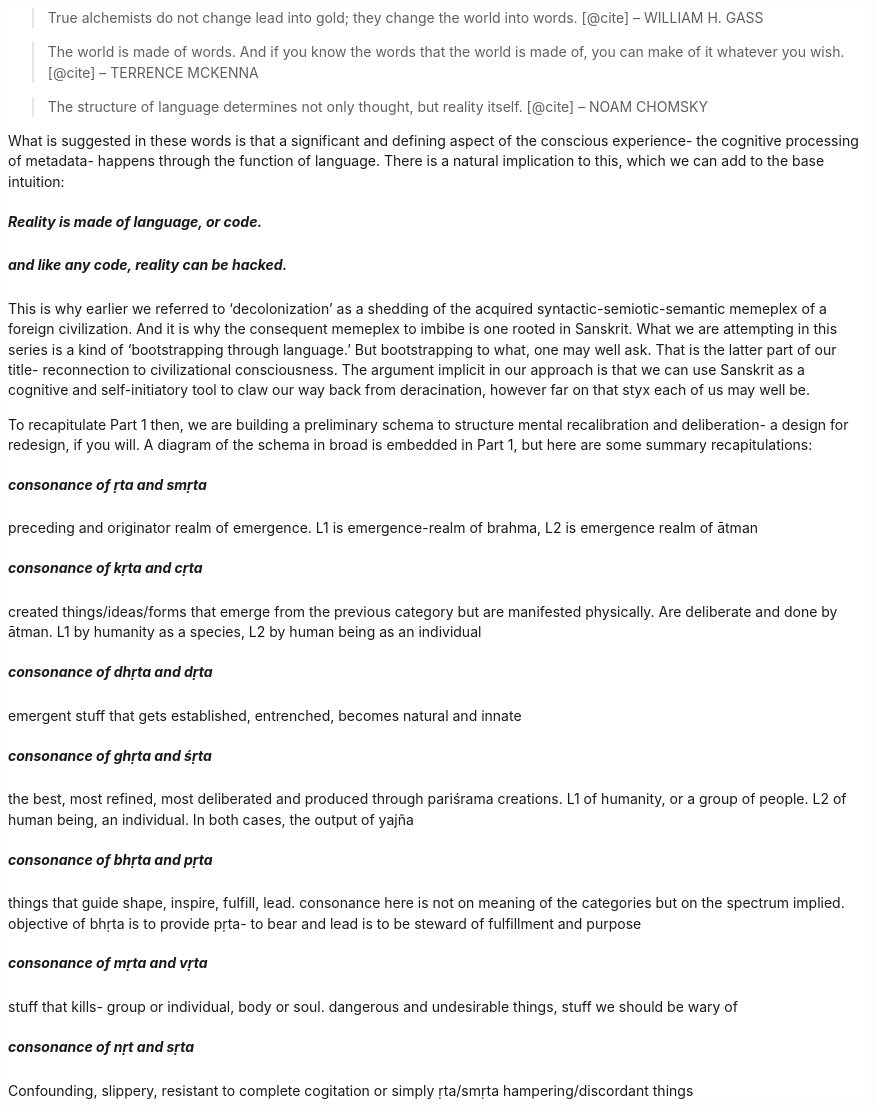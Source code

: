 > True alchemists do not change lead into gold; they change the world into words.
[@cite] – WILLIAM H. GASS

> The world is made of words. And if you know the words that the world is made of, you can make of it whatever you wish.
[@cite] – TERRENCE MCKENNA

> The structure of language determines not only thought, but reality itself.
[@cite] – NOAM CHOMSKY

What is suggested in these words is that a significant and defining aspect of the conscious experience- the cognitive processing of metadata- happens through the function of language. There is a natural implication to this, which we can add to the base intuition:

##### Reality is made of language, or code.
##### and like any code, reality can be hacked.

This is why earlier we referred to ‘decolonization’ as a shedding of the acquired syntactic-semiotic-semantic memeplex of a foreign civilization. And it is why the consequent memeplex to imbibe is one rooted in Sanskrit. What we are attempting in this series is a kind of ‘bootstrapping through language.’ But bootstrapping to what, one may well ask. That is the latter part of our title- reconnection to civilizational consciousness. The argument implicit in our approach is that we can use Sanskrit as a cognitive and self-initiatory tool to claw our way back from deracination, however far on that styx each of us may well be.

To recapitulate Part 1 then, we are building a preliminary schema to structure mental recalibration and deliberation- a design for redesign, if you will. A diagram of the schema in broad is embedded in Part 1, but here are some summary recapitulations:

##### consonance of ṛta and smṛta
preceding and originator realm of emergence. L1 is emergence-realm of brahma, L2 is emergence realm of ātman

##### consonance of kṛta and cṛta
created things/ideas/forms that emerge from the previous category but are manifested physically. Are deliberate and done by ātman. L1 by humanity as a species, L2 by human being as an individual

##### consonance of dhṛta and dṛta
emergent stuff that gets established, entrenched, becomes natural and innate

##### consonance of ghṛta and śṛta
the best, most refined, most deliberated and produced through pariśrama creations. L1 of humanity, or a group of people. L2 of human being, an individual. In both cases, the output of yajña

##### consonance of bhṛta and pṛta
things that guide shape, inspire, fulfill, lead. consonance here is not on meaning of the categories but on the spectrum implied. objective of bhṛta is to provide pṛta- to bear and lead is to be steward of fulfillment and purpose

##### consonance of mṛta and vṛta
stuff that kills- group or individual, body or soul. dangerous and undesirable things, stuff we should be wary of

##### consonance of nṛt and sṛta
Confounding, slippery, resistant to complete cogitation or simply ṛta/smṛta hampering/discordant things
